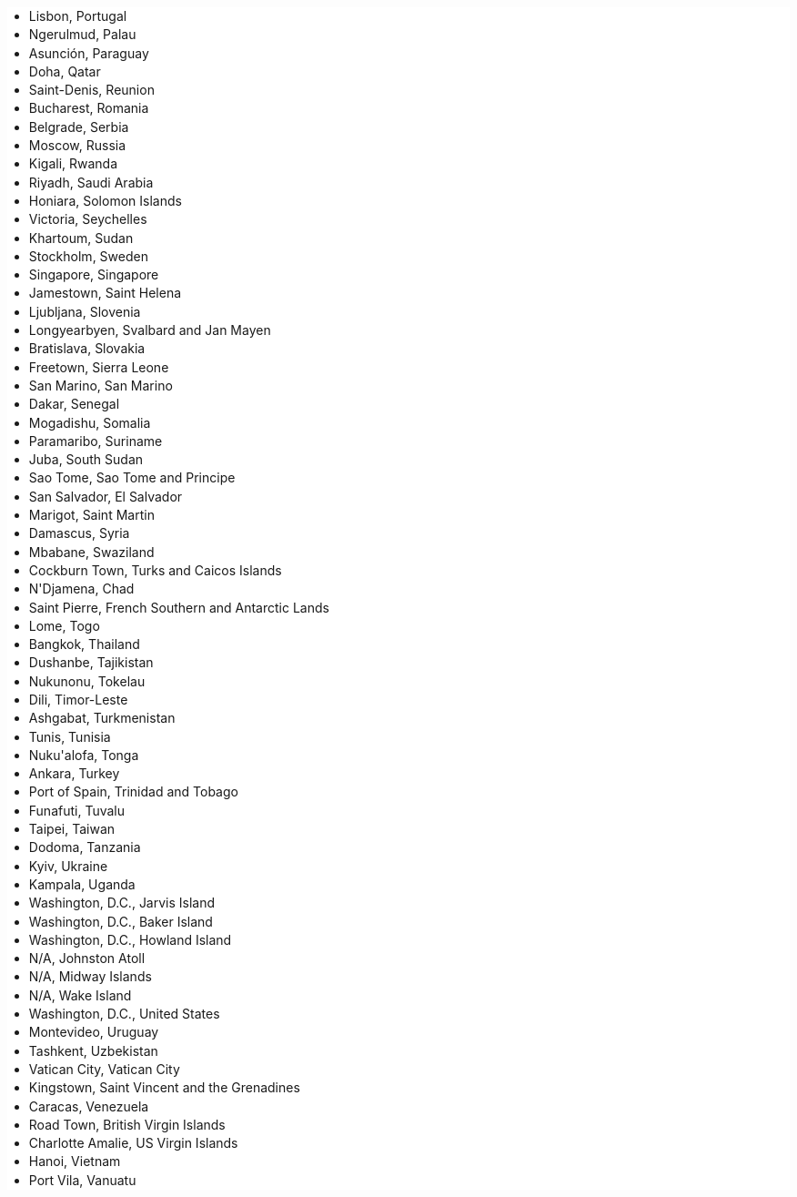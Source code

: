 * Lisbon, Portugal
* Ngerulmud, Palau
* Asunción, Paraguay
* Doha, Qatar
* Saint-Denis, Reunion
* Bucharest, Romania
* Belgrade, Serbia
* Moscow, Russia
* Kigali, Rwanda
* Riyadh, Saudi Arabia
* Honiara, Solomon Islands
* Victoria, Seychelles
* Khartoum, Sudan
* Stockholm, Sweden
* Singapore, Singapore
* Jamestown, Saint Helena
* Ljubljana, Slovenia
* Longyearbyen, Svalbard and Jan Mayen
* Bratislava, Slovakia
* Freetown, Sierra Leone
* San Marino, San Marino
* Dakar, Senegal
* Mogadishu, Somalia
* Paramaribo, Suriname
* Juba, South Sudan
* Sao Tome, Sao Tome and Principe
* San Salvador, El Salvador
* Marigot, Saint Martin
* Damascus, Syria
* Mbabane, Swaziland
* Cockburn Town, Turks and Caicos Islands
* N'Djamena, Chad
* Saint Pierre, French Southern and Antarctic Lands
* Lome, Togo
* Bangkok, Thailand
* Dushanbe, Tajikistan
* Nukunonu, Tokelau
* Dili, Timor-Leste
* Ashgabat, Turkmenistan
* Tunis, Tunisia
* Nuku'alofa, Tonga
* Ankara, Turkey
* Port of Spain, Trinidad and Tobago
* Funafuti, Tuvalu
* Taipei, Taiwan
* Dodoma, Tanzania
* Kyiv, Ukraine
* Kampala, Uganda
* Washington, D.C., Jarvis Island
* Washington, D.C., Baker Island
* Washington, D.C., Howland Island
* N/A, Johnston Atoll
* N/A, Midway Islands
* N/A, Wake Island
* Washington, D.C., United States
* Montevideo, Uruguay
* Tashkent, Uzbekistan
* Vatican City, Vatican City
* Kingstown, Saint Vincent and the Grenadines
* Caracas, Venezuela
* Road Town, British Virgin Islands
* Charlotte Amalie, US Virgin Islands
* Hanoi, Vietnam
* Port Vila, Vanuatu